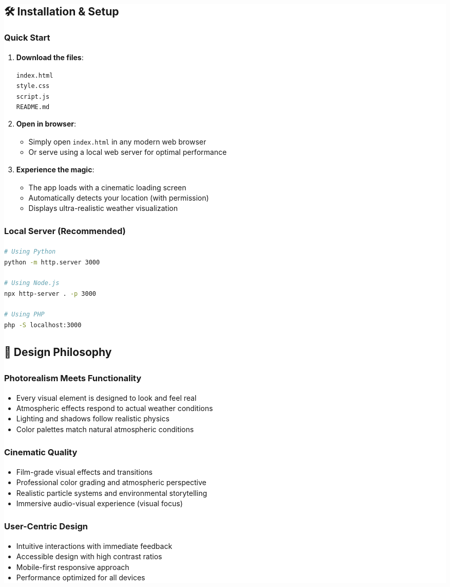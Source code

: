 ## 🛠️ **Installation & Setup**

### **Quick Start**
1. **Download the files**:
   ```
   index.html
   style.css
   script.js
   README.md
   ```

2. **Open in browser**:
   - Simply open `index.html` in any modern web browser
   - Or serve using a local web server for optimal performance

3. **Experience the magic**:
   - The app loads with a cinematic loading screen
   - Automatically detects your location (with permission)
   - Displays ultra-realistic weather visualization

### **Local Server (Recommended)**
```bash
# Using Python
python -m http.server 3000

# Using Node.js
npx http-server . -p 3000

# Using PHP
php -S localhost:3000
```

## 🎨 **Design Philosophy**

### **Photorealism Meets Functionality**
- Every visual element is designed to look and feel real
- Atmospheric effects respond to actual weather conditions
- Lighting and shadows follow realistic physics
- Color palettes match natural atmospheric conditions

### **Cinematic Quality**
- Film-grade visual effects and transitions
- Professional color grading and atmospheric perspective
- Realistic particle systems and environmental storytelling
- Immersive audio-visual experience (visual focus)

### **User-Centric Design**
- Intuitive interactions with immediate feedback
- Accessible design with high contrast ratios
- Mobile-first responsive approach
- Performance optimized for all devices
